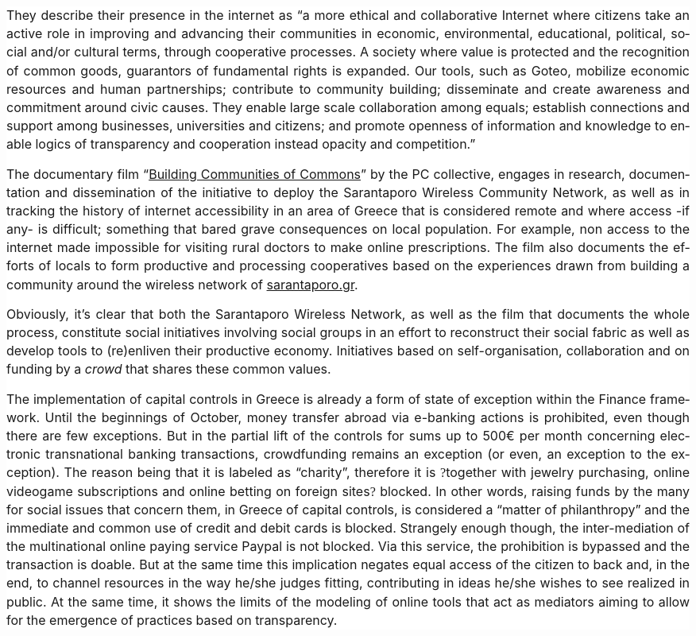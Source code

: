 <p align="justify">
  <span><span style="font-size: medium"><span lang="en-US">They describe their presence in the internet as “a more ethical and collaborative Internet where citizens take an active role in improving and advancing their communities in economic, environmental, educational, political, social and/or cultural terms, through cooperative processes. A society where value is protected and the recognition of common goods, guarantors of fundamental rights is expanded. Our tools, such as Goteo, mobilize economic resources and human partnerships; contribute to community building; disseminate and create awareness and commitment around civic causes. They enable large scale collaboration among equals; establish connections and support among businesses, universities and citizens; and promote openness of information and knowledge to enable logics of transparency and cooperation instead opacity and competition.”</span></span></span>
</p>

<p align="justify">
  <span><span style="font-size: medium"><span lang="en-US">The documentary film “<a href="https://goteo.org/project/building-communities-of-commons">Building Communities of Commons</a>” by the PC collective, engages in research, documentation and dissemination of the initiative to deploy the Sarantaporo Wireless Community Network, as well as in tracking the history of internet accessibility in an area of Greece that is considered remote and where access -if any- is difficult; something that bared grave consequences on local population. For example, non access to the internet made impossible for visiting rural doctors to make online prescriptions. The film also documents the efforts of locals to form productive and processing cooperatives based on the experiences drawn from building a community around the wireless network of <a href="http://sarantaporo.gr/">sarantaporo.gr</a>.</span></span></span>
</p>

<p align="justify">
  <span><span style="font-size: medium"><span lang="en-US">Obviously, it’s clear that both the Sarantaporo Wireless Network, as well as the film that documents the whole process, constitute social initiatives involving social groups in an effort to reconstruct their social fabric as well as develop tools to (re)enliven their productive economy. Initiatives based on self-organisation, collaboration and on funding by a </span><span lang="en-US"><i>crowd </i></span><span lang="en-US">that shares these common values.</span></span></span>
</p>

<p align="justify">
  <span><span style="font-size: medium"><span lang="en-US">The implementation of capital controls in Greece is already a form of state of exception within the Finance framework. Until the beginnings of October, money transfer abroad via e-banking actions is prohibited, even though there are few exceptions. But in the partial lift of the controls for sums up to 500€ per month concerning electronic transnational banking transactions, crowdfunding remains an exception (or even, an exception to the exception). The reason being that it is labeled as “charity”, therefore it is </span><span style="font-family: Symbol,serif"><span lang="en-US">?</span></span><span lang="en-US">together with jewelry purchasing, online videogame subscriptions and online betting on foreign sites</span><span style="font-family: Symbol,serif"><span lang="en-US">?</span></span><span lang="en-US"> blocked. In other words, raising funds by the many for social issues that concern them, in Greece of capital controls, is considered a “matter of philanthropy” and the immediate and common use of credit and debit cards is blocked. Strangely enough though, the inter-mediation of the multinational online paying service Paypal is not blocked. Via this service, the prohibition is bypassed and the transaction is doable. But at the same time this implication negates equal access of the citizen to back and, in the end, to channel resources in the way he/she judges fitting, contributing in ideas he/she wishes to see realized in public. At the same time, it shows the limits of the modeling of online tools that act as mediators aiming to allow for the emergence of practices based on transparency.</span></span></span>
</p>
